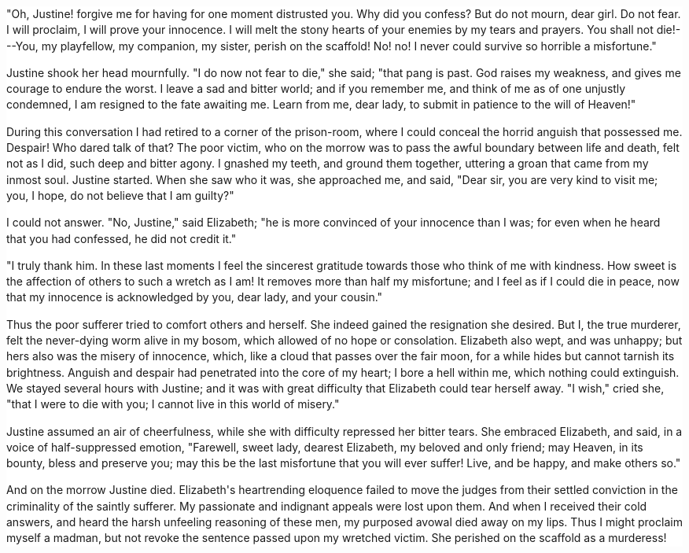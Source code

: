 "Oh, Justine! forgive me for having for one moment distrusted you. Why
did you confess? But do not mourn, dear girl. Do not fear. I will
proclaim, I will prove your innocence. I will melt the stony hearts of
your enemies by my tears and prayers. You shall not die!⁠---You, my
playfellow, my companion, my sister, perish on the scaffold! No! no! I
never could survive so horrible a misfortune."

Justine shook her head mournfully. "I do now not fear to die," she said;
"that pang is past. God raises my weakness, and gives me courage to
endure the worst. I leave a sad and bitter world; and if you remember
me, and think of me as of one unjustly condemned, I am resigned to the
fate awaiting me. Learn from me, dear lady, to submit in patience to the
will of Heaven!"

During this conversation I had retired to a corner of the prison-room,
where I could conceal the horrid anguish that possessed me. Despair! Who
dared talk of that? The poor victim, who on the morrow was to pass the
awful boundary between life and death, felt not as I did, such deep and
bitter agony. I gnashed my teeth, and ground them together, uttering a
groan that came from my inmost soul. Justine started. When she saw who
it was, she approached me, and said, "Dear sir, you are very kind to
visit me; you, I hope, do not believe that I am guilty?"

I could not answer. "No, Justine," said Elizabeth; "he is more convinced
of your innocence than I was; for even when he heard that you had
confessed, he did not credit it."

"I truly thank him. In these last moments I feel the sincerest gratitude
towards those who think of me with kindness. How sweet is the affection
of others to such a wretch as I am! It removes more than half my
misfortune; and I feel as if I could die in peace, now that my innocence
is acknowledged by you, dear lady, and your cousin."

Thus the poor sufferer tried to comfort others and herself. She indeed
gained the resignation she desired. But I, the true murderer, felt the
never-dying worm alive in my bosom, which allowed of no hope or
consolation. Elizabeth also wept, and was unhappy; but hers also was the
misery of innocence, which, like a cloud that passes over the fair moon,
for a while hides but cannot tarnish its brightness. Anguish and despair
had penetrated into the core of my heart; I bore a hell within me, which
nothing could extinguish. We stayed several hours with Justine; and it
was with great difficulty that Elizabeth could tear herself away. "I
wish," cried she, "that I were to die with you; I cannot live in this
world of misery."

Justine assumed an air of cheerfulness, while she with difficulty
repressed her bitter tears. She embraced Elizabeth, and said, in a voice
of half-suppressed emotion, "Farewell, sweet lady, dearest Elizabeth, my
beloved and only friend; may Heaven, in its bounty, bless and preserve
you; may this be the last misfortune that you will ever suffer! Live,
and be happy, and make others so."

And on the morrow Justine died. Elizabeth's heartrending eloquence
failed to move the judges from their settled conviction in the
criminality of the saintly sufferer. My passionate and indignant appeals
were lost upon them. And when I received their cold answers, and heard
the harsh unfeeling reasoning of these men, my purposed avowal died away
on my lips. Thus I might proclaim myself a madman, but not revoke the
sentence passed upon my wretched victim. She perished on the scaffold as
a murderess!

